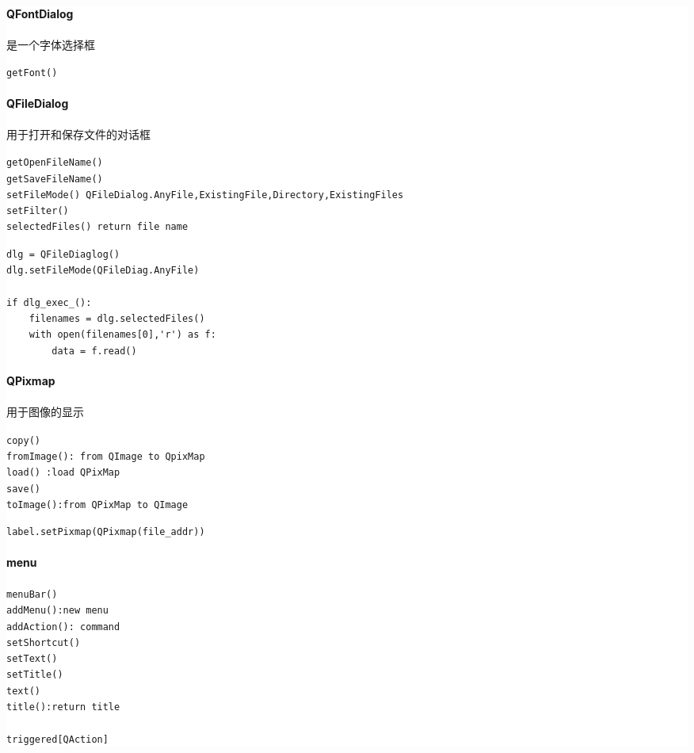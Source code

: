 #### QFontDialog

是一个字体选择框

~~~
getFont()
~~~

#### QFileDialog

用于打开和保存文件的对话框

~~~
getOpenFileName()
getSaveFileName()
setFileMode() QFileDialog.AnyFile,ExistingFile,Directory,ExistingFiles
setFilter()
selectedFiles() return file name
~~~

~~~
dlg = QFileDiaglog()
dlg.setFileMode(QFileDiag.AnyFile)

if dlg_exec_():
    filenames = dlg.selectedFiles()
    with open(filenames[0],'r') as f:
        data = f.read()
~~~

#### QPixmap

用于图像的显示

~~~
copy()
fromImage(): from QImage to QpixMap
load() :load QPixMap
save()
toImage():from QPixMap to QImage
~~~

~~~
label.setPixmap(QPixmap(file_addr))
~~~

#### menu

~~~
menuBar()
addMenu():new menu
addAction(): command
setShortcut()
setText()
setTitle()
text()
title():return title

triggered[QAction]
~~~
